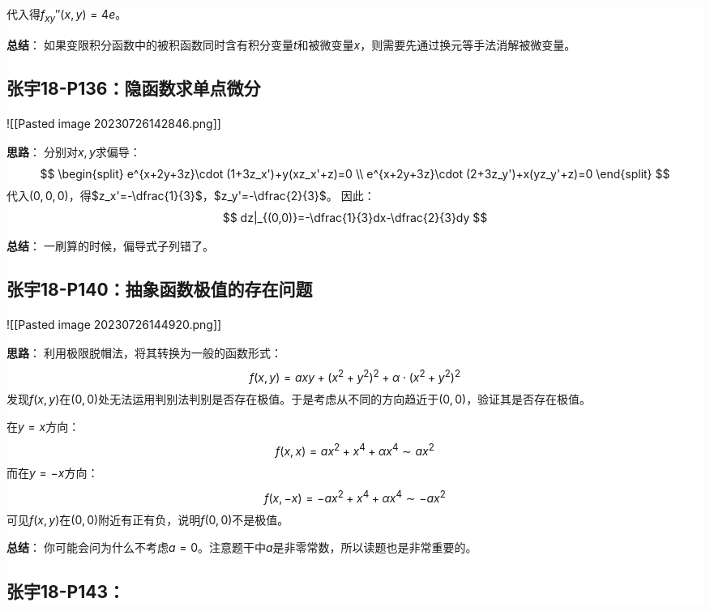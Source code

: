 代入得$f_{xy}''(x,y)=4e$。

**总结**：
如果变限积分函数中的被积函数同时含有积分变量$t$和被微变量$x$，则需要先通过换元等手法消解被微变量。

## 张宇18-P136：隐函数求单点微分

![[Pasted image 20230726142846.png]]

**思路**：
分别对$x,y$求偏导：
$$
\begin{split}
e^{x+2y+3z}\cdot (1+3z_x')+y(xz_x'+z)=0 \\
e^{x+2y+3z}\cdot (2+3z_y')+x(yz_y'+z)=0
\end{split}
$$
代入$(0,0,0)$，得$z_x'=-\dfrac{1}{3}$，$z_y'=-\dfrac{2}{3}$。
因此：
$$
dz|_{(0,0)}=-\dfrac{1}{3}dx-\dfrac{2}{3}dy
$$

**总结**：
一刷算的时候，偏导式子列错了。

## 张宇18-P140：抽象函数极值的存在问题

![[Pasted image 20230726144920.png]]

**思路**：
利用极限脱帽法，将其转换为一般的函数形式：
$$
f(x,y)=axy+(x^2+y^2)^2+\alpha\cdot (x^2+y^2)^2
$$
发现$f(x,y)$在$(0,0)$处无法运用判别法判别是否存在极值。于是考虑从不同的方向趋近于$(0,0)$，验证其是否存在极值。

在$y=x$方向：
$$
f(x,x)=ax^2+x^4+\alpha x^4\sim ax^2
$$
而在$y=-x$方向：
$$
f(x,-x)=-ax^2+x^4+\alpha x^4\sim -ax^2
$$
可见$f(x,y)$在$(0,0)$附近有正有负，说明$f(0,0)$不是极值。

**总结**：
你可能会问为什么不考虑$a=0$。注意题干中$a$是非零常数，所以读题也是非常重要的。

## 张宇18-P143：
